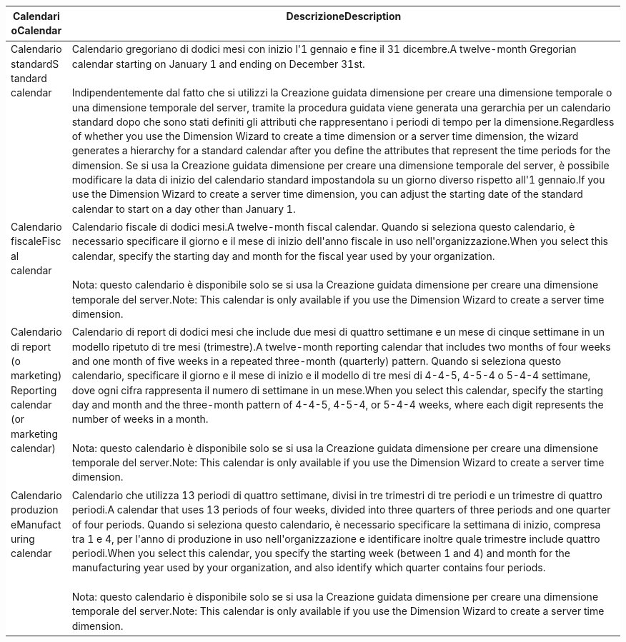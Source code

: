 |<span data-ttu-id="208c1-134">Calendario</span><span class="sxs-lookup"><span data-stu-id="208c1-134">Calendar</span></span>|<span data-ttu-id="208c1-135">Descrizione</span><span class="sxs-lookup"><span data-stu-id="208c1-135">Description</span></span>|  
|--------------|-----------------|  
|<span data-ttu-id="208c1-136">Calendario standard</span><span class="sxs-lookup"><span data-stu-id="208c1-136">Standard calendar</span></span>|<span data-ttu-id="208c1-137">Calendario gregoriano di dodici mesi con inizio l'1 gennaio e fine il 31 dicembre.</span><span class="sxs-lookup"><span data-stu-id="208c1-137">A twelve-month Gregorian calendar starting on January 1 and ending on December 31st.</span></span><br /><br /> <span data-ttu-id="208c1-138">Indipendentemente dal fatto che si utilizzi la Creazione guidata dimensione per creare una dimensione temporale o una dimensione temporale del server, tramite la procedura guidata viene generata una gerarchia per un calendario standard dopo che sono stati definiti gli attributi che rappresentano i periodi di tempo per la dimensione.</span><span class="sxs-lookup"><span data-stu-id="208c1-138">Regardless of whether you use the Dimension Wizard to create a time dimension or a server time dimension, the wizard generates a hierarchy for a standard calendar after you define the attributes that represent the time periods for the dimension.</span></span> <span data-ttu-id="208c1-139">Se si usa la Creazione guidata dimensione per creare una dimensione temporale del server, è possibile modificare la data di inizio del calendario standard impostandola su un giorno diverso rispetto all'1 gennaio.</span><span class="sxs-lookup"><span data-stu-id="208c1-139">If you use the Dimension Wizard to create a server time dimension, you can adjust the starting date of the standard calendar to start on a day other than January 1.</span></span>|  
|<span data-ttu-id="208c1-140">Calendario fiscale</span><span class="sxs-lookup"><span data-stu-id="208c1-140">Fiscal calendar</span></span>|<span data-ttu-id="208c1-141">Calendario fiscale di dodici mesi.</span><span class="sxs-lookup"><span data-stu-id="208c1-141">A twelve-month fiscal calendar.</span></span> <span data-ttu-id="208c1-142">Quando si seleziona questo calendario, è necessario specificare il giorno e il mese di inizio dell'anno fiscale in uso nell'organizzazione.</span><span class="sxs-lookup"><span data-stu-id="208c1-142">When you select this calendar, specify the starting day and month for the fiscal year used by your organization.</span></span><br /><br /> <span data-ttu-id="208c1-143">Nota: questo calendario è disponibile solo se si usa la Creazione guidata dimensione per creare una dimensione temporale del server.</span><span class="sxs-lookup"><span data-stu-id="208c1-143">Note: This calendar is only available if you use the Dimension Wizard to create a server time dimension.</span></span>|  
|<span data-ttu-id="208c1-144">Calendario di report (o marketing)</span><span class="sxs-lookup"><span data-stu-id="208c1-144">Reporting calendar (or marketing calendar)</span></span>|<span data-ttu-id="208c1-145">Calendario di report di dodici mesi che include due mesi di quattro settimane e un mese di cinque settimane in un modello ripetuto di tre mesi (trimestre).</span><span class="sxs-lookup"><span data-stu-id="208c1-145">A twelve-month reporting calendar that includes two months of four weeks and one month of five weeks in a repeated three-month (quarterly) pattern.</span></span> <span data-ttu-id="208c1-146">Quando si seleziona questo calendario, specificare il giorno e il mese di inizio e il modello di tre mesi di 4-4-5, 4-5-4 o 5-4-4 settimane, dove ogni cifra rappresenta il numero di settimane in un mese.</span><span class="sxs-lookup"><span data-stu-id="208c1-146">When you select this calendar, specify the starting day and month and the three-month pattern of 4-4-5, 4-5-4, or 5-4-4 weeks, where each digit represents the number of weeks in a month.</span></span><br /><br /> <span data-ttu-id="208c1-147">Nota: questo calendario è disponibile solo se si usa la Creazione guidata dimensione per creare una dimensione temporale del server.</span><span class="sxs-lookup"><span data-stu-id="208c1-147">Note: This calendar is only available if you use the Dimension Wizard to create a server time dimension.</span></span>|  
|<span data-ttu-id="208c1-148">Calendario produzione</span><span class="sxs-lookup"><span data-stu-id="208c1-148">Manufacturing calendar</span></span>|<span data-ttu-id="208c1-149">Calendario che utilizza 13 periodi di quattro settimane, divisi in tre trimestri di tre periodi e un trimestre di quattro periodi.</span><span class="sxs-lookup"><span data-stu-id="208c1-149">A calendar that uses 13 periods of four weeks, divided into three quarters of three periods and one quarter of four periods.</span></span> <span data-ttu-id="208c1-150">Quando si seleziona questo calendario, è necessario specificare la settimana di inizio, compresa tra 1 e 4, per l'anno di produzione in uso nell'organizzazione e identificare inoltre quale trimestre include quattro periodi.</span><span class="sxs-lookup"><span data-stu-id="208c1-150">When you select this calendar, you specify the starting week (between 1 and 4) and month for the manufacturing year used by your organization, and also identify which quarter contains four periods.</span></span><br /><br /> <span data-ttu-id="208c1-151">Nota: questo calendario è disponibile solo se si usa la Creazione guidata dimensione per creare una dimensione temporale del server.</span><span class="sxs-lookup"><span data-stu-id="208c1-151">Note: This calendar is only available if you use the Dimension Wizard to create a server time dimension.</span></span>|  